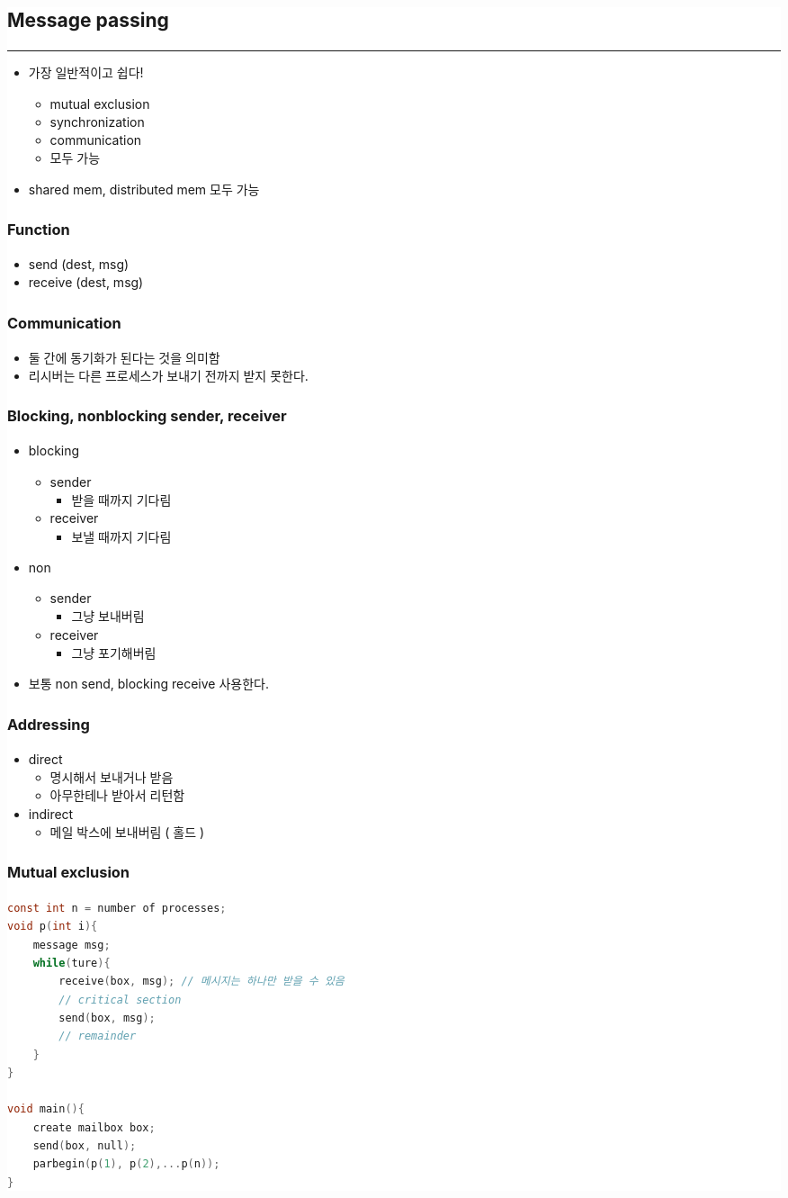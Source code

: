 ## Message passing
---
- 가장 일반적이고 쉽다!
	- mutual exclusion
	- synchronization
	- communication
	- 모두 가능

- shared mem, distributed mem 모두 가능
### Function
- send (dest, msg)
- receive (dest, msg)

### Communication 
-  둘 간에 동기화가 된다는 것을 의미함
- 리시버는 다른 프로세스가 보내기 전까지 받지 못한다.

### Blocking, nonblocking sender, receiver
- blocking
	- sender
		- 받을 때까지 기다림
	- receiver
		- 보낼 때까지 기다림
- non
	- sender
		- 그냥 보내버림
	- receiver
		- 그냥 포기해버림

- 보통 non send, blocking receive 사용한다.

### Addressing
- direct
	- 명시해서 보내거나 받음
	- 아무한테나 받아서 리턴함
- indirect
	- 메일 박스에 보내버림 ( 홀드 )
	
### Mutual exclusion

```c
const int n = number of processes;
void p(int i){
	message msg;
	while(ture){
		receive(box, msg); // 메시지는 하나만 받을 수 있음
		// critical section
		send(box, msg);
		// remainder
	}
}

void main(){
	create mailbox box;
	send(box, null);
	parbegin(p(1), p(2),...p(n));
}
```
